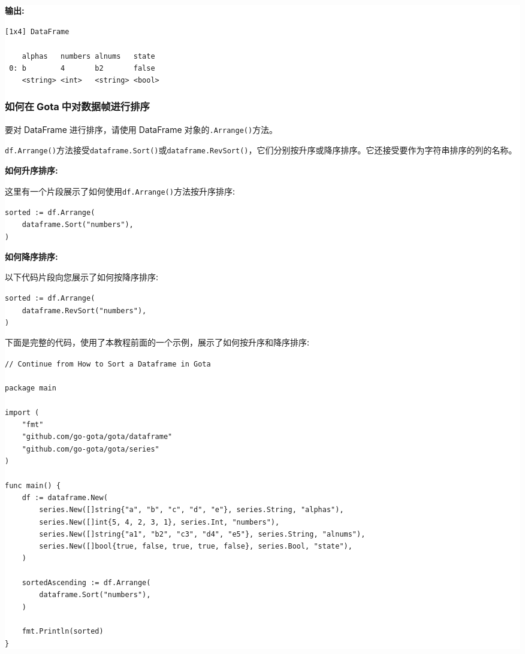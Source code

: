 **输出:**

```
[1x4] DataFrame

    alphas   numbers alnums   state
 0: b        4       b2       false
    <string> <int>   <string> <bool>
```

### 如何在 Gota 中对数据帧进行排序

要对 DataFrame 进行排序，请使用 DataFrame 对象的`.Arrange()`方法。

`df.Arrange()`方法接受`dataframe.Sort()`或`dataframe.RevSort()`，它们分别按升序或降序排序。它还接受要作为字符串排序的列的名称。

**如何升序排序:**

这里有一个片段展示了如何使用`df.Arrange()`方法按升序排序:

```
sorted := df.Arrange(
	dataframe.Sort("numbers"),
)
```

**如何降序排序:**

以下代码片段向您展示了如何按降序排序:

```
sorted := df.Arrange(
	dataframe.RevSort("numbers"),
)
```

下面是完整的代码，使用了本教程前面的一个示例，展示了如何按升序和降序排序:

```
// Continue from How to Sort a Dataframe in Gota

package main

import (
	"fmt"
	"github.com/go-gota/gota/dataframe"
	"github.com/go-gota/gota/series"
)

func main() {
	df := dataframe.New(
		series.New([]string{"a", "b", "c", "d", "e"}, series.String, "alphas"),
		series.New([]int{5, 4, 2, 3, 1}, series.Int, "numbers"),
		series.New([]string{"a1", "b2", "c3", "d4", "e5"}, series.String, "alnums"),
		series.New([]bool{true, false, true, true, false}, series.Bool, "state"),
	)

	sortedAscending := df.Arrange(
		dataframe.Sort("numbers"),
	)

	fmt.Println(sorted)
} 
```
